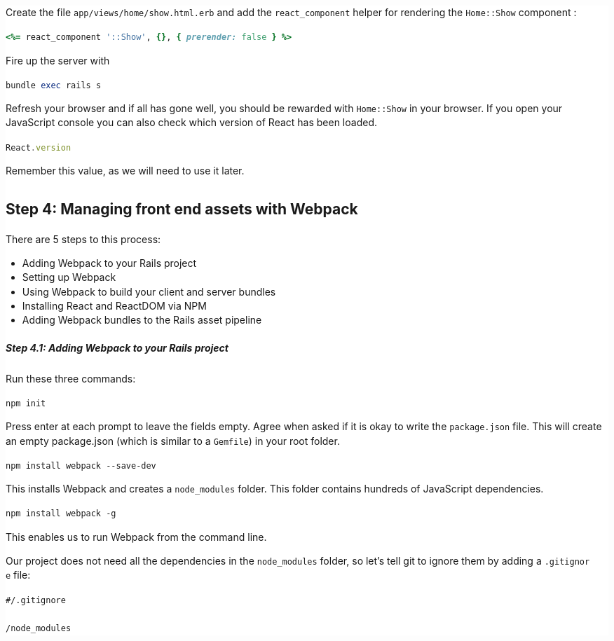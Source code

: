 Create the file `app/views/home/show.html.erb` and add the `react_component` helper for rendering the `Home::Show` component :
```ruby
<%= react_component '::Show', {}, { prerender: false } %>
```

Fire up the server with 
```ruby
bundle exec rails s
```
Refresh your browser and if all has gone well, you should be rewarded with `Home::Show` in your browser.
If you open your JavaScript console you can also check which version of React has been loaded.
```javascript
React.version
```
Remember this value, as we will need to use it later.


## Step 4: Managing front end assets with Webpack

There are 5 steps to this process:

* Adding Webpack to your Rails project
* Setting up Webpack
* Using Webpack to build your client and server bundles
* Installing React and ReactDOM via NPM
* Adding Webpack bundles to the Rails asset pipeline

##### Step 4.1: Adding Webpack to your Rails project

Run these three commands:
```
npm init
```
Press enter at each prompt to leave the fields empty. Agree when asked if it is okay to write the `package.json` file.
This will create an empty package.json (which is similar to a `Gemfile`) in your root folder.
```
npm install webpack --save-dev
```
This installs Webpack and creates a `node_modules` folder. This folder contains hundreds of JavaScript dependencies.

```
npm install webpack -g
```
This enables us to run Webpack from the command line.

Our project does not need all the dependencies in the `node_modules` folder, so let’s tell git to ignore them by adding a `.gitignore` file:

```
#/.gitignore

/node_modules
```
